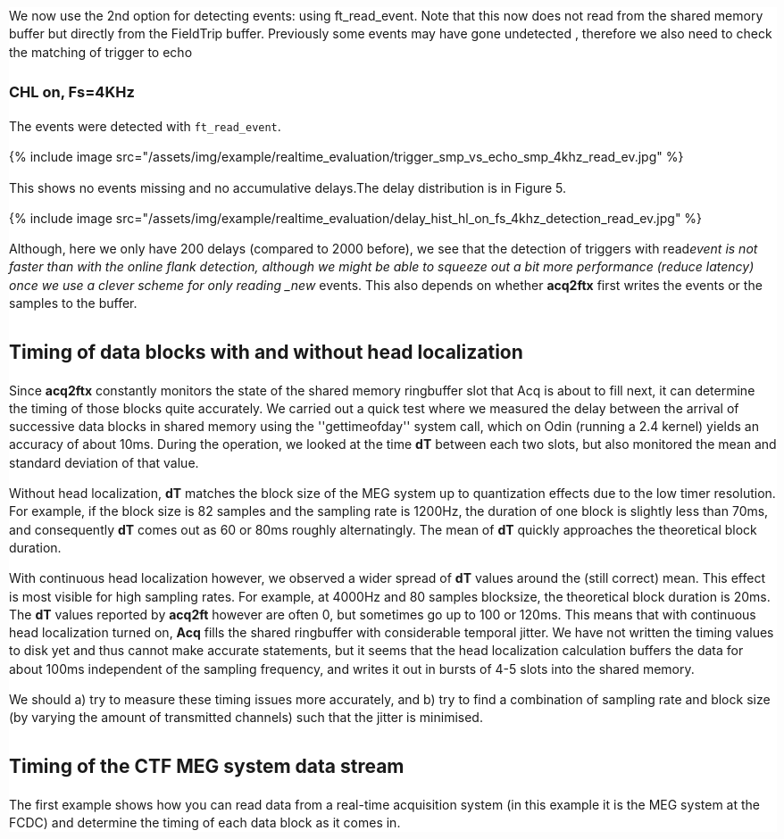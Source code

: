 We now use the 2nd option for detecting events: using ft_read_event. Note that this now does not read from the shared memory buffer but directly from the FieldTrip buffer. Previously some events may have gone undetected , therefore we also need to check the matching of trigger to echo

### CHL on, Fs=4KHz

The events were detected with `ft_read_event`.

{% include image src="/assets/img/example/realtime_evaluation/trigger_smp_vs_echo_smp_4khz_read_ev.jpg" %}

This shows no events missing and no accumulative delays.The delay distribution is in Figure 5.

{% include image src="/assets/img/example/realtime_evaluation/delay_hist_hl_on_fs_4khz_detection_read_ev.jpg" %}

Although, here we only have 200 delays (compared to 2000 before), we see that the detection of triggers with read*event is not faster than with the online flank detection, although we might be able to squeeze out a bit more performance (reduce latency) once we use a clever scheme for only reading \_new* events. This also depends on whether **acq2ftx** first writes the events or the samples to the buffer.

## Timing of data blocks with and without head localization

Since **acq2ftx** constantly monitors the state of the shared memory ringbuffer slot that Acq is about to fill next, it can determine the timing of those blocks quite accurately. We carried out a quick test where we measured the delay between the arrival of successive data blocks in shared memory using the ''gettimeofday'' system call, which on Odin (running a 2.4 kernel) yields an accuracy of about 10ms. During the operation, we looked at the time **dT** between each two slots, but also monitored the mean and standard deviation of that value.

Without head localization, **dT** matches the block size of the MEG system up to quantization effects due to the low timer resolution. For example, if the block size is 82 samples and the sampling rate is 1200Hz, the duration of one block is slightly less than 70ms, and consequently **dT** comes out as 60 or 80ms roughly alternatingly. The mean of **dT** quickly approaches the theoretical block duration.

With continuous head localization however, we observed a wider spread of **dT** values around the (still correct) mean. This effect is most visible for high sampling rates. For example, at 4000Hz and 80 samples blocksize, the theoretical block duration is 20ms. The **dT** values reported by **acq2ft** however are often 0, but sometimes go up to 100 or 120ms. This means that with continuous head localization turned on, **Acq** fills the shared ringbuffer with considerable temporal jitter. We have not written the timing values to disk yet and thus cannot make accurate statements, but it seems that the head localization calculation buffers the data for about 100ms independent of the sampling frequency, and writes it out in bursts of 4-5 slots into the shared memory.

We should a) try to measure these timing issues more accurately, and b) try to find a combination of sampling rate and block size (by varying the amount of transmitted channels) such that the jitter is minimised.

## Timing of the CTF MEG system data stream

The first example shows how you can read data from a real-time acquisition system (in this example it is the MEG system at the FCDC) and determine the timing of each data block as it comes in.
